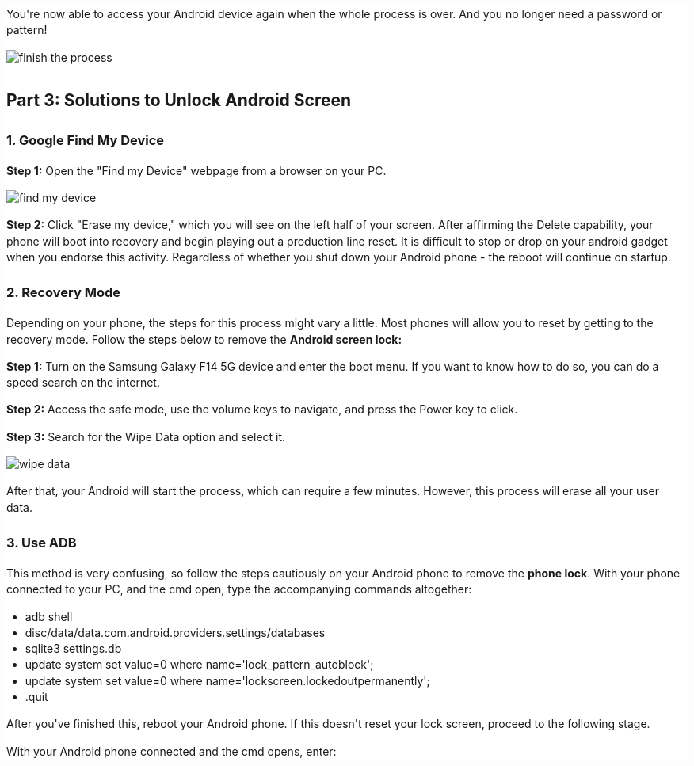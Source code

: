 You're now able to access your Android device again when the whole process is over. And you no longer need a password or pattern!

![finish the process](https://images.wondershare.com/drfone/guide/unlock-ios-screen-9.png)


## Part 3: Solutions to Unlock Android Screen

### 1\. Google Find My Device

**Step 1:** Open the "Find my Device" webpage from a browser on your PC.

![find my device](https://images.wondershare.com/drfone/article/2022/10/set-screen-lock-2.jpg)

**Step 2:** Click "Erase my device," which you will see on the left half of your screen. After affirming the Delete capability, your phone will boot into recovery and begin playing out a production line reset. It is difficult to stop or drop on your android gadget when you endorse this activity. Regardless of whether you shut down your Android phone - the reboot will continue on startup.

### 2\. Recovery Mode

Depending on your phone, the steps for this process might vary a little. Most phones will allow you to reset by getting to the recovery mode. Follow the steps below to remove the **Android screen lock:**

**Step 1:** Turn on the Samsung Galaxy F14 5G device and enter the boot menu. If you want to know how to do so, you can do a speed search on the internet.

**Step 2:** Access the safe mode, use the volume keys to navigate, and press the Power key to click.

**Step 3:** Search for the Wipe Data option and select it.

![wipe data](https://images.wondershare.com/drfone/article/2022/10/set-screen-lock-3.jpg)

After that, your Android will start the process, which can require a few minutes. However, this process will erase all your user data.

### 3\. Use ADB

This method is very confusing, so follow the steps cautiously on your Android phone to remove the **phone lock**. With your phone connected to your PC, and the cmd open, type the accompanying commands altogether:

- adb shell
- disc/data/data.com.android.providers.settings/databases
- sqlite3 settings.db
- update system set value=0 where name='lock\_pattern\_autoblock';
- update system set value=0 where name='lockscreen.lockedoutpermanently';
- .quit

After you've finished this, reboot your Android phone. If this doesn't reset your lock screen, proceed to the following stage.

With your Android phone connected and the cmd opens, enter:

